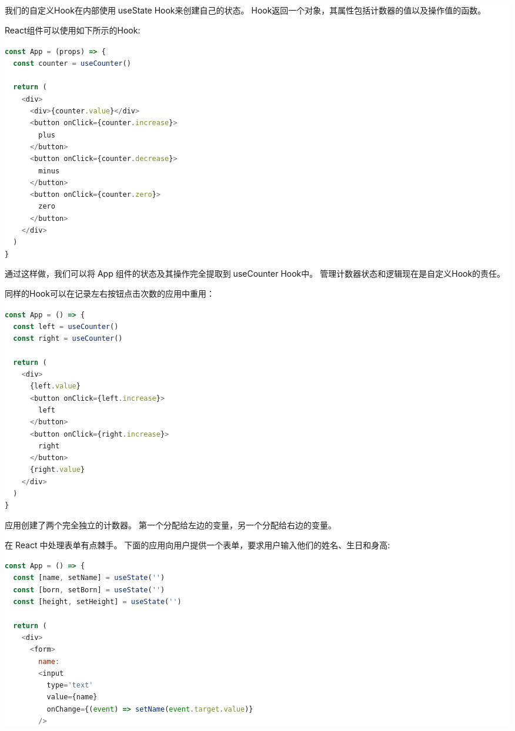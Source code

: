 我们的自定义Hook在内部使用 useState Hook来创建自己的状态。 Hook返回一个对象，其属性包括计数器的值以及操作值的函数。

React组件可以使用如下所示的Hook:

```js
const App = (props) => {
  const counter = useCounter()

  return (
    <div>
      <div>{counter.value}</div>
      <button onClick={counter.increase}>
        plus
      </button>
      <button onClick={counter.decrease}>
        minus
      </button>      
      <button onClick={counter.zero}>
        zero
      </button>
    </div>
  )
}
```

通过这样做，我们可以将 App 组件的状态及其操作完全提取到 useCounter Hook中。 管理计数器状态和逻辑现在是自定义Hook的责任。

同样的Hook可以在记录左右按钮点击次数的应用中重用：

```js
const App = () => {
  const left = useCounter()
  const right = useCounter()

  return (
    <div>
      {left.value}
      <button onClick={left.increase}>
        left
      </button>
      <button onClick={right.increase}>
        right
      </button>
      {right.value}
    </div>
  )
}
```

应用创建了两个完全独立的计数器。 第一个分配给左边的变量，另一个分配给右边的变量。

在 React 中处理表单有点棘手。 下面的应用向用户提供一个表单，要求用户输入他们的姓名、生日和身高:

```js
const App = () => {
  const [name, setName] = useState('')
  const [born, setBorn] = useState('')
  const [height, setHeight] = useState('')

  return (
    <div>
      <form>
        name: 
        <input
          type='text'
          value={name}
          onChange={(event) => setName(event.target.value)} 
        /> 
```